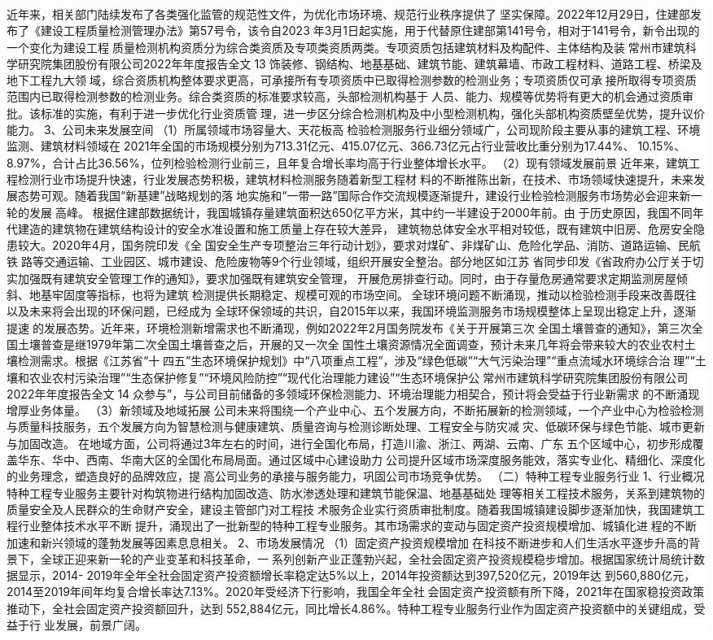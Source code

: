 近年来，相关部门陆续发布了各类强化监管的规范性文件，为优化市场环境、规范行业秩序提供了
坚实保障。2022年12月29日，住建部发布了《建设工程质量检测管理办法》第57号令，该令自2023
年3月1日起实施，用于代替原住建部第141号令，相对于141号令，新令出现的一个变化为建设工程
质量检测机构资质分为综合类资质及专项类资质两类。专项资质包括建筑材料及构配件、主体结构及装
常州市建筑科学研究院集团股份有限公司2022年年度报告全文
13
饰装修、钢结构、地基基础、建筑节能、建筑幕墙、市政工程材料、道路工程、桥梁及地下工程九大领
域，综合资质机构整体要求更高，可承接所有专项资质中已取得检测参数的检测业务；专项资质仅可承
接所取得专项资质范围内已取得检测参数的检测业务。综合类资质的标准要求较高，头部检测机构基于
人员、能力、规模等优势将有更大的机会通过资质审批。该标准的实施，有利于进一步优化行业资质管
理，进一步区分综合检测机构及中小型检测机构，强化头部机构资质壁垒优势，提升议价能力。
3、公司未来发展空间
（1）所属领域市场容量大、天花板高
检验检测服务行业细分领域广，公司现阶段主要从事的建筑工程、环境监测、建筑材料领域在
2021年全国的市场规模分别为713.31亿元、415.07亿元、366.73亿元占行业营收比重分别为17.44%、
10.15%、8.97%，合计占比36.56%，位列检验检测行业前三，且年复合增长率均高于行业整体增长水平。
（2）现有领域发展前景
近年来，建筑工程检测行业市场提升快速，行业发展态势积极，建筑材料检测服务随着新型工程材
料的不断推陈出新，在技术、市场领域快速提升，未来发展态势可观。随着我国“新基建”战略规划的落
地实施和“一带一路”国际合作交流规模逐渐提升，建设行业检验检测服务市场势必会迎来新一轮的发展
高峰。
根据住建部数据统计，我国城镇存量建筑面积达650亿平方米，其中约一半建设于2000年前。由
于历史原因，我国不同年代建造的建筑物在建筑结构设计的安全水准设置和施工质量上存在较大差异，
建筑物总体安全水平相对较低，既有建筑中旧房、危房安全隐患较大。2020年4月，国务院印发《全
国安全生产专项整治三年行动计划》，要求对煤矿、非煤矿山、危险化学品、消防、道路运输、民航铁
路等交通运输、工业园区、城市建设、危险废物等9个行业领域，组织开展安全整治。部分地区如江苏
省同步印发《省政府办公厅关于切实加强既有建筑安全管理工作的通知》，要求加强既有建筑安全管理，
开展危房排查行动。同时，由于存量危房通常要求定期监测房屋倾斜、地基牢固度等指标，也将为建筑
检测提供长期稳定、规模可观的市场空间。
全球环境问题不断涌现，推动以检验检测手段来改善既往以及未来将会出现的环保问题，已经成为
全球环保领域的共识，自2015年以来，我国环境监测服务市场规模整体上呈现出稳定上升，逐渐提速
的发展态势。近年来，环境检测新增需求也不断涌现，例如2022年2月国务院发布《关于开展第三次
全国土壤普查的通知》，第三次全国土壤普查是继1979年第二次全国土壤普查之后，开展的又一次全
国性土壤资源情况全面调查，预计未来几年将会带来较大的农业农村土壤检测需求。根据《江苏省“十
四五”生态环境保护规划》中“八项重点工程”，涉及“绿色低碳”“大气污染治理”“重点流域水环境综合治
理”“土壤和农业农村污染治理”“生态保护修复”“环境风险防控”“现代化治理能力建设”“生态环境保护公
常州市建筑科学研究院集团股份有限公司2022年年度报告全文
14
众参与”，与公司目前储备的多领域环保检测能力、环境治理能力相契合，预计将会受益于行业新需求
的不断涌现增厚业务体量。
（3）新领域及地域拓展
公司未来将围绕一个产业中心、五个发展方向，不断拓展新的检测领域，一个产业中心为检验检测
与质量科技服务，五个发展方向为智慧检测与健康建筑、质量咨询与检测诊断处理、工程安全与防灾减
灾、低碳环保与绿色节能、城市更新与加固改造。
在地域方面，公司将通过3年左右的时间，进行全国化布局，打造川渝、浙江、两湖、云南、广东
五个区域中心，初步形成覆盖华东、华中、西南、华南大区的全国化布局局面。通过区域中心建设助力
公司提升区域市场深度服务能效，落实专业化、精细化、深度化的业务理念，塑造良好的品牌效应，提
高公司业务的承接与服务能力，巩固公司市场竞争优势。
（二）特种工程专业服务行业
1、行业概况
特种工程专业服务主要针对构筑物进行结构加固改造、防水渗透处理和建筑节能保温、地基基础处
理等相关工程技术服务，关系到建筑物的质量安全及人民群众的生命财产安全，建设主管部门对工程技
术服务企业实行资质审批制度。随着我国城镇建设脚步逐渐加快，我国建筑工程行业整体技术水平不断
提升，涌现出了一批新型的特种工程专业服务。其市场需求的变动与固定资产投资规模增加、城镇化进
程的不断加速和新兴领域的蓬勃发展等因素息息相关。
2、市场发展情况
（1）固定资产投资规模增加
在科技不断进步和人们生活水平逐步升高的背景下，全球正迎来新一轮的产业变革和科技革命，一
系列创新产业正蓬勃兴起，全社会固定资产投资规模稳步增加。根据国家统计局统计数据显示，2014-
2019年全年全社会固定资产投资额增长率稳定达5%以上，2014年投资额达到397,520亿元，2019年达
到560,880亿元，2014至2019年间年均复合增长率达7.13%。2020年受经济下行影响，我国全年全社
会固定资产投资额有所下降，2021年在国家稳投资政策推动下，全社会固定资产投资额回升，达到
552,884亿元，同比增长4.86%。特种工程专业服务行业作为固定资产投资额中的关键组成，受益于行
业发展，前景广阔。